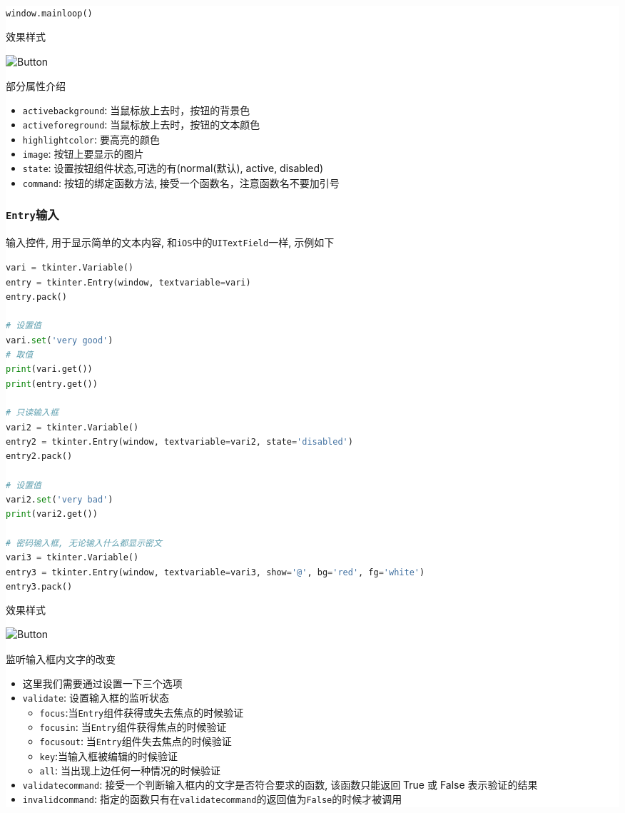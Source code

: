 ```Python
window.mainloop()
```

<div class='note success'><p>效果样式</p></div>

![Button](https://upload-images.jianshu.io/upload_images/4122543-7b2bd64d446e59bc.png?imageMogr2/auto-orient/strip%7CimageView2/2/w/1240)

<div class='note info'><p>部分属性介绍</p></div>

- `activebackground`: 当鼠标放上去时，按钮的背景色
- `activeforeground`: 当鼠标放上去时，按钮的文本颜色
- `highlightcolor`: 要高亮的颜色
- `image`: 按钮上要显示的图片
- `state`: 设置按钮组件状态,可选的有(normal(默认), active, disabled)
- `command`: 按钮的绑定函数方法, 接受一个函数名，注意函数名不要加引号


### `Entry`输入
输入控件, 用于显示简单的文本内容, 和`iOS`中的`UITextField`一样, 示例如下

```Python
vari = tkinter.Variable()
entry = tkinter.Entry(window, textvariable=vari)
entry.pack()

# 设置值
vari.set('very good')
# 取值
print(vari.get())
print(entry.get())

# 只读输入框
vari2 = tkinter.Variable()
entry2 = tkinter.Entry(window, textvariable=vari2, state='disabled')
entry2.pack()

# 设置值
vari2.set('very bad')
print(vari2.get())

# 密码输入框, 无论输入什么都显示密文
vari3 = tkinter.Variable()
entry3 = tkinter.Entry(window, textvariable=vari3, show='@', bg='red', fg='white')
entry3.pack()
```

<div class='note success'><p>效果样式</p></div>

![Button](https://upload-images.jianshu.io/upload_images/4122543-863839a486d3360a.png?imageMogr2/auto-orient/strip%7CimageView2/2/w/1240)

<div class='note info'><p>监听输入框内文字的改变</p></div>

- 这里我们需要通过设置一下三个选项
- `validate`: 设置输入框的监听状态
  - `focus`:当`Entry`组件获得或失去焦点的时候验证 
  - `focusin`: 当`Entry`组件获得焦点的时候验证 
  - `focusout`: 当`Entry`组件失去焦点的时候验证 
  - `key`:当输入框被编辑的时候验证 
  - `all`: 当出现上边任何一种情况的时候验证 
- `validatecommand`: 接受一个判断输入框内的文字是否符合要求的函数, 该函数只能返回 True 或 False 表示验证的结果
- `invalidcommand`: 指定的函数只有在`validatecommand`的返回值为`False`的时候才被调用
